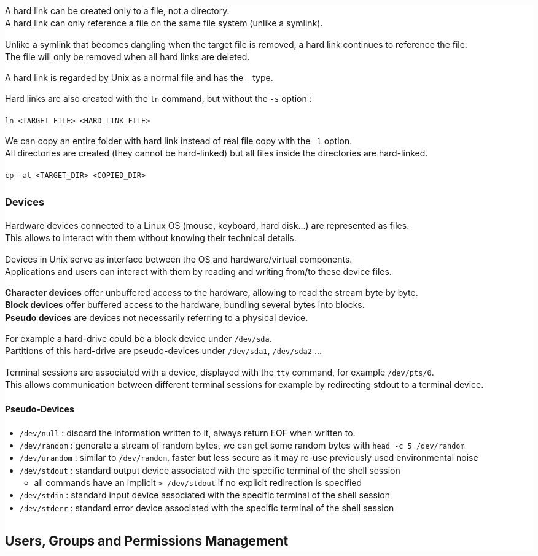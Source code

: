 A hard link can be created only to a file, not a directory.  
A hard link can only reference a file on the same file system (unlike a symlink).  

Unlike a symlink that becomes dangling when the target file is removed, a hard link continues to reference the file.  
The file will only be removed when all hard links are deleted.  

A hard link is regarded by Unix as a normal file and has the `-` type.

Hard links are also created with the `ln` command, but without the `-s` option :
```shell
ln <TARGET_FILE> <HARD_LINK_FILE>
```

We can copy an entire folder with hard link instead of real file copy with the `-l` option.  
All directories are created (they cannot be hard-linked) but all files inside the directories are hard-linked.
```shell
cp -al <TARGET_DIR> <COPIED_DIR>
```

### Devices

Hardware devices connected to a Linux OS (mouse, keyboard, hard disk...) are represented as files.  
This allows to interact with them without knowing their technical details.  

Devices in Unix serve as interface between the OS and hardware/virtual components.  
Applications and users can interact with them by reading and writing from/to these device files.

**Character devices** offer unbuffered access to the hardware, allowing to read the stream byte by byte.  
**Block devices** offer buffered access to the hardware, bundling several bytes into blocks.  
**Pseudo devices** are devices not necessarily referring to a physical device.  

For example a hard-drive could be a block device under `/dev/sda`.  
Partitions of this hard-drive are pseudo-devices under `/dev/sda1`, `/dev/sda2` ...  

Terminal sessions are associated with a device, displayed with the `tty` command, for example `/dev/pts/0`.  
This allows communication between different terminal sessions for example by redirecting stdout to a terminal device.   

#### Pseudo-Devices

- `/dev/null` : discard the information written to it, always return EOF when written to.
- `/dev/random` : generate a stream of random bytes, we can get some random bytes with `head -c 5 /dev/random`
- `/dev/urandom` : similar to `/dev/random`, faster but less secure as it may re-use previously used environmental noise  
- `/dev/stdout` : standard output device associated with the specific terminal of the shell session
  - all commands have an implicit `> /dev/stdout` if no explicit redirection is specified
- `/dev/stdin` : standard input device associated with the specific terminal of the shell session
- `/dev/stderr` : standard error device associated with the specific terminal of the shell session



## Users, Groups and Permissions Management
